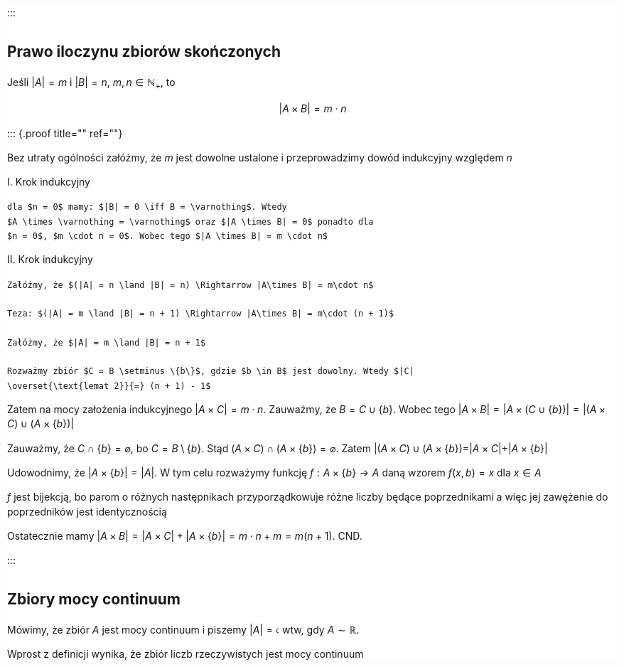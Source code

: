 :::

## Prawo iloczynu zbiorów skończonych

Jeśli $|A| = m$ i $|B| = n$, $m, n \in \mathbb{N}_+$, to

$$
  |A \times B| = m\cdot n
$$

::: {.proof title="" ref=""}

Bez utraty ogólności załóżmy, że $m$ jest dowolne ustalone i przeprowadzimy
dowód indukcyjny względem $n$

I.  Krok indukcyjny

    dla $n = 0$ mamy: $|B| = 0 \iff B = \varnothing$. Wtedy
    $A \times \varnothing = \varnothing$ oraz $|A \times B| = 0$ ponadto dla
    $n = 0$, $m \cdot n = 0$. Wobec tego $|A \times B| = m \cdot n$

II. Krok indukcyjny

    Załóżmy, że $(|A| = n \land |B| = n) \Rightarrow |A\times B| = m\cdot n$

    Teza: $(|A| = m \land |B| = n + 1) \Rightarrow |A\times B| = m\cdot (n + 1)$

    Załóżmy, że $|A| = m \land |B| = n + 1$

    Rozważmy zbiór $C = B \setminus \{b\}$, gdzie $b \in B$ jest dowolny. Wtedy $|C|
    \overset{\text{lemat 2}}{=} (n + 1) - 1$

Zatem na mocy założenia indukcyjnego $|A\times C| = m\cdot n$. Zauważmy, że
$B = C \cup \{b\}$. Wobec tego
$|A\times B| = |A\times (C\cup \{b\})| = |(A\times C)\cup (A\times \{b\})|$

Zauważmy, że $C \cap \{b\} = \varnothing$, bo $C = B \setminus \{b\}$.
Stąd $(A\times C) \cap (A \times \{b\}) = \varnothing$.
Zatem $|(A\times C) \cup (A \times \{b\}) = |A \times C| + |A \times \{b\}|$

Udowodnimy, że $|A\times \{b\}| = |A|$. W tym celu rozważymy funkcję
$f : A \times \{b\} \to A$ daną wzorem $f(x, b) = x$ dla $x \in A$

$f$ jest bijekcją, bo parom o różnych następnikach przyporządkowuje różne liczby
będące poprzednikami a więc jej zawężenie do poprzedników jest identycznością

Ostatecznie mamy
$|A\times B| = |A\times C| + |A \times \{b\}| = m\cdot n + m = m(n+1)$. CND.

:::

## Zbiory mocy continuum

Mówimy, że zbiór $A$ jest mocy continuum i piszemy $|A| = \mathfrak{c}$ wtw, gdy
$A \sim \mathbb{R}$.

Wprost z definicji wynika, że zbiór liczb rzeczywistych jest mocy continuum
